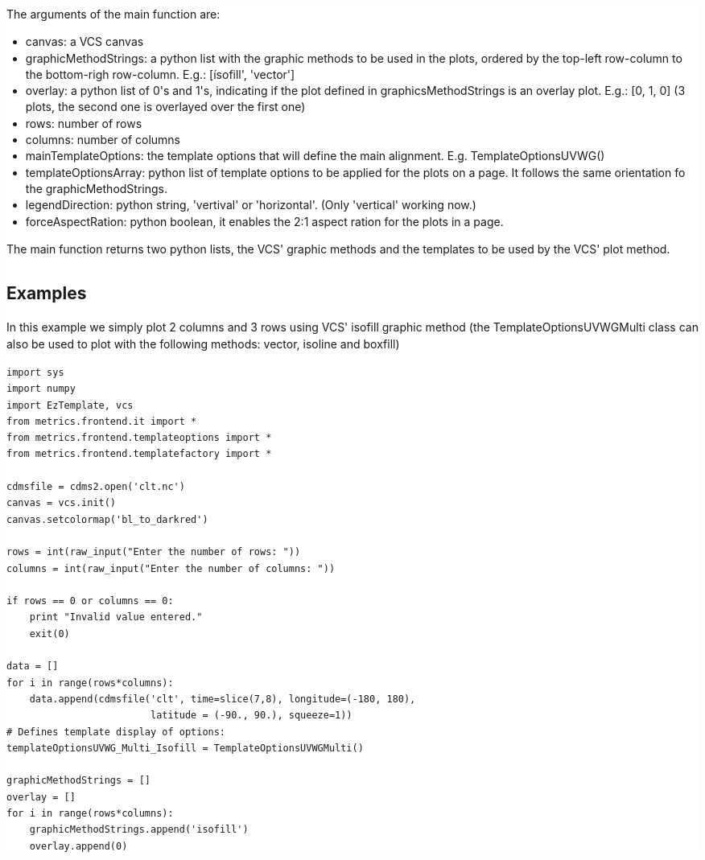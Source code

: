 The arguments of the main function are:

* canvas: a VCS canvas
* graphicMethodStrings: a python list with the graphic methods to be used in the plots, ordered by the top-left row-column to the bottom-righ row-column. E.g.: [ísofill', 'vector']
* overlay: a python list of 0's and 1's, indicating if the plot defined in graphicsMethodStrings is an overlay plot. E.g.: [0, 1, 0] (3 plots, the second one is overlayed over the first one)
* rows: number of rows
* columns: number of columns
* mainTemplateOptions: the template options that will define the main alignment. E.g. TemplateOptionsUVWG()
* templateOptionsArray: python list of template options to be applied for the plots on a page. It follows the same orientation fo the graphicMethodStrings.
* legendDirection: python string, 'vertival' or 'horizontal'. (Only 'vertical' working now.)
* forceAspectRation: python boolean, it enables the 2:1 aspect ration for the plots in a page.

The main function returns two python lists, the VCS' graphic methods and the templates to be used by the VCS' plot method.

##  Examples

In this example we simply plot 2 columns and 3 rows using VCS' isofill graphic method (the TemplateOptionsUVWGMulti class can also be used to plot with the following methods: vector, isoline and boxfill)

    import sys
    import numpy
    import EzTemplate, vcs
    from metrics.frontend.it import * 
    from metrics.frontend.templateoptions import *
    from metrics.frontend.templatefactory import *
    
    cdmsfile = cdms2.open('clt.nc')
    canvas = vcs.init()
    canvas.setcolormap('bl_to_darkred')

    rows = int(raw_input("Enter the number of rows: "))
    columns = int(raw_input("Enter the number of columns: "))

    if rows == 0 or columns == 0:
        print "Invalid value entered."
        exit(0)
    
    data = []
    for i in range(rows*columns):
        data.append(cdmsfile('clt', time=slice(7,8), longitude=(-180, 180),
                             latitude = (-90., 90.), squeeze=1))
    # Defines template display of options:
    templateOptionsUVWG_Multi_Isofill = TemplateOptionsUVWGMulti()

    graphicMethodStrings = []
    overlay = []
    for i in range(rows*columns):
        graphicMethodStrings.append('isofill')
        overlay.append(0)
